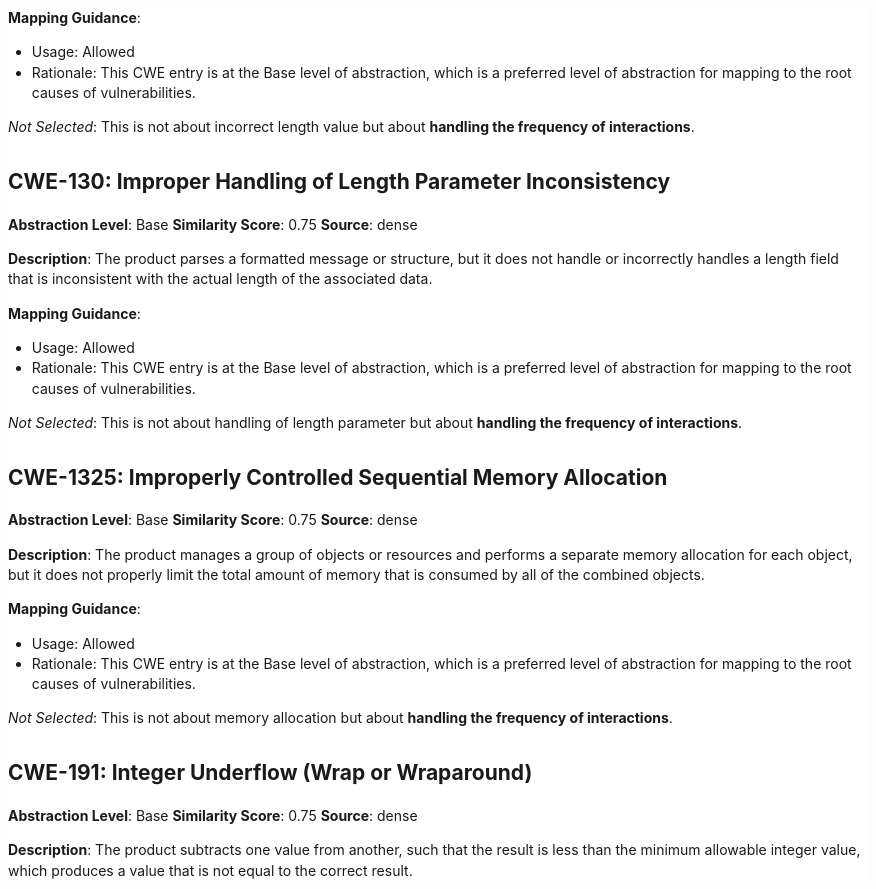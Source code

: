 **Mapping Guidance**:
- Usage: Allowed
- Rationale: This CWE entry is at the Base level of abstraction, which is a preferred level of abstraction for mapping to the root causes of vulnerabilities.

*Not Selected*: This is not about incorrect length value but about **handling the frequency of interactions**.

## CWE-130: Improper Handling of Length Parameter Inconsistency
**Abstraction Level**: Base
**Similarity Score**: 0.75
**Source**: dense

**Description**:
The product parses a formatted message or structure, but it does not handle or incorrectly handles a length field that is inconsistent with the actual length of the associated data.

**Mapping Guidance**:
- Usage: Allowed
- Rationale: This CWE entry is at the Base level of abstraction, which is a preferred level of abstraction for mapping to the root causes of vulnerabilities.

*Not Selected*: This is not about handling of length parameter but about **handling the frequency of interactions**.

## CWE-1325: Improperly Controlled Sequential Memory Allocation
**Abstraction Level**: Base
**Similarity Score**: 0.75
**Source**: dense

**Description**:
The product manages a group of objects or resources and performs a separate memory allocation for each object, but it does not properly limit the total amount of memory that is consumed by all of the combined objects.

**Mapping Guidance**:
- Usage: Allowed
- Rationale: This CWE entry is at the Base level of abstraction, which is a preferred level of abstraction for mapping to the root causes of vulnerabilities.

*Not Selected*: This is not about memory allocation but about **handling the frequency of interactions**.

## CWE-191: Integer Underflow (Wrap or Wraparound)
**Abstraction Level**: Base
**Similarity Score**: 0.75
**Source**: dense

**Description**:
The product subtracts one value from another, such that the result is less than the minimum allowable integer value, which produces a value that is not equal to the correct result.
